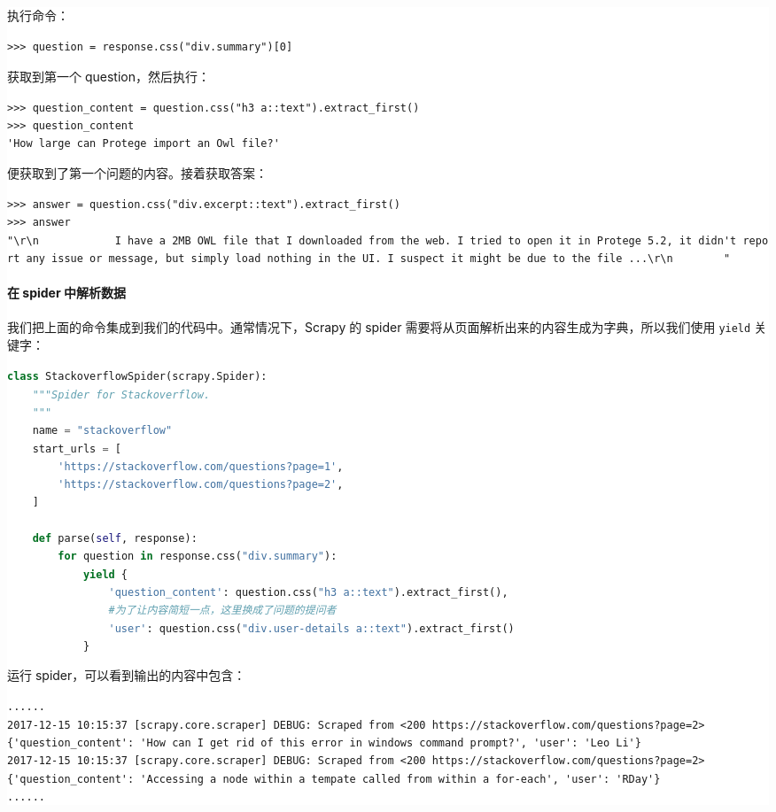执行命令：

```shell
>>> question = response.css("div.summary")[0]
```

获取到第一个 question，然后执行：

```shell
>>> question_content = question.css("h3 a::text").extract_first()
>>> question_content
'How large can Protege import an Owl file?'
```

便获取到了第一个问题的内容。接着获取答案：

```shell
>>> answer = question.css("div.excerpt::text").extract_first()
>>> answer
"\r\n            I have a 2MB OWL file that I downloaded from the web. I tried to open it in Protege 5.2, it didn't report any issue or message, but simply load nothing in the UI. I suspect it might be due to the file ...\r\n        "
```

#### 在 spider 中解析数据

我们把上面的命令集成到我们的代码中。通常情况下，Scrapy 的 spider 需要将从页面解析出来的内容生成为字典，所以我们使用 `yield` 关键字：

```python
class StackoverflowSpider(scrapy.Spider):
    """Spider for Stackoverflow.
    """
    name = "stackoverflow"
    start_urls = [
        'https://stackoverflow.com/questions?page=1',
        'https://stackoverflow.com/questions?page=2',
    ]

    def parse(self, response):
        for question in response.css("div.summary"):
            yield {
                'question_content': question.css("h3 a::text").extract_first(),
                #为了让内容简短一点，这里换成了问题的提问者
                'user': question.css("div.user-details a::text").extract_first()
            }
```

运行 spider，可以看到输出的内容中包含：

```shell
......
2017-12-15 10:15:37 [scrapy.core.scraper] DEBUG: Scraped from <200 https://stackoverflow.com/questions?page=2>
{'question_content': 'How can I get rid of this error in windows command prompt?', 'user': 'Leo Li'}
2017-12-15 10:15:37 [scrapy.core.scraper] DEBUG: Scraped from <200 https://stackoverflow.com/questions?page=2>
{'question_content': 'Accessing a node within a tempate called from within a for-each', 'user': 'RDay'}
......
```
